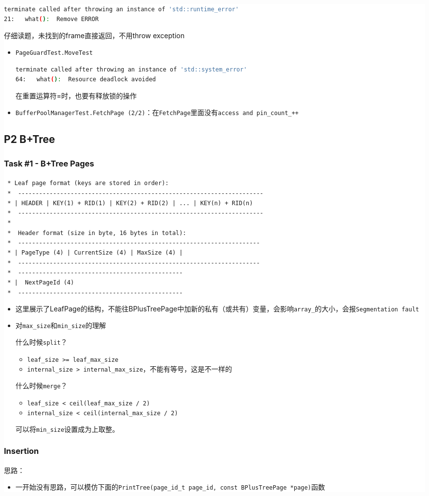   ```sh
  terminate called after throwing an instance of 'std::runtime_error'
  21:   what():  Remove ERROR
  ```

  仔细读题，未找到的frame直接返回，不用throw exception

* `PageGuardTest.MoveTest`

  ```sh
  terminate called after throwing an instance of 'std::system_error'
  64:   what():  Resource deadlock avoided
  ```

  在重置运算符=时，也要有释放锁的操作

* `BufferPoolManagerTest.FetchPage (2/2)`：在`FetchPage`里面没有`access and pin_count_++`

## P2 B+Tree

### Task #1 - B+Tree Pages

```
 * Leaf page format (keys are stored in order):
 *  ----------------------------------------------------------------------
 * | HEADER | KEY(1) + RID(1) | KEY(2) + RID(2) | ... | KEY(n) + RID(n)
 *  ----------------------------------------------------------------------
 *
 *  Header format (size in byte, 16 bytes in total):
 *  ---------------------------------------------------------------------
 * | PageType (4) | CurrentSize (4) | MaxSize (4) |
 *  ---------------------------------------------------------------------
 *  -----------------------------------------------
 * |  NextPageId (4)
 *  -----------------------------------------------
```

* 这里展示了LeafPage的结构，不能往BPlusTreePage中加新的私有（或共有）变量，会影响`array_`的大小，会报`Segmentation fault`

* 对`max_size`和`min_size`的理解

  什么时候`split`？

  * `leaf_size >= leaf_max_size`
  * `internal_size > internal_max_size`，不能有等号，这是不一样的

  什么时候`merge`？

  * `leaf_size < ceil(leaf_max_size / 2)`
  * `internal_size < ceil(internal_max_size / 2)`

  可以将`min_size`设置成为上取整。

### Insertion

思路：

* 一开始没有思路，可以模仿下面的`PrintTree(page_id_t page_id, const BPlusTreePage *page)`函数
